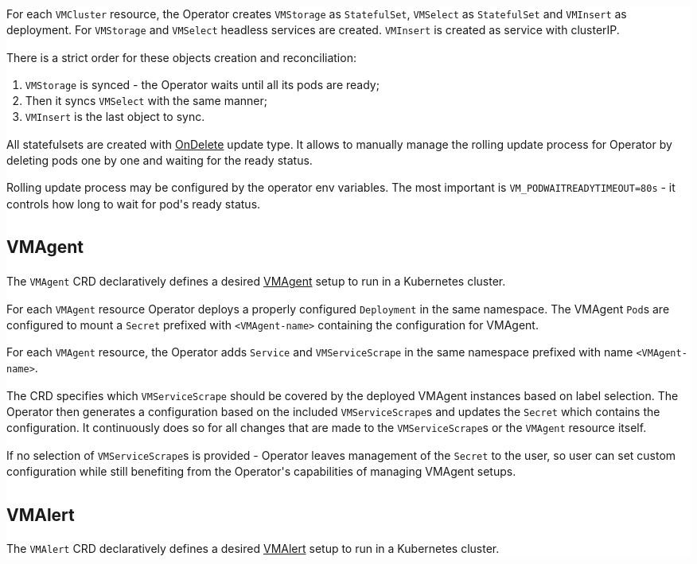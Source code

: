 For each `VMCluster` resource, the Operator creates `VMStorage` as `StatefulSet`, `VMSelect` as `StatefulSet` and `VMInsert` 
as deployment. For `VMStorage` and `VMSelect` headless  services are created. `VMInsert` is created as service with clusterIP. 

There is a strict order for these objects creation and reconciliation:
 1. `VMStorage` is synced - the Operator waits until all its pods are ready;
 2. Then it syncs `VMSelect` with the same manner;
 3. `VMInsert` is the last object to sync.

All statefulsets are created with [OnDelete](https://kubernetes.io/docs/concepts/workloads/controllers/statefulset/#on-delete) 
update type. It allows to manually manage the rolling update process for Operator by deleting pods one by one and waiting 
for the ready status.

Rolling update process may be configured by the operator env variables. 
The most important is `VM_PODWAITREADYTIMEOUT=80s` - it controls how long to wait for pod's ready status.

## VMAgent

The `VMAgent` CRD declaratively defines a desired [VMAgent](https://github.com/VictoriaMetrics/VictoriaMetrics/tree/master/app/vmagent) 
setup to run in a Kubernetes cluster. 

For each `VMAgent` resource Operator deploys a properly configured `Deployment` in the same namespace. 
The VMAgent `Pod`s are configured to mount a `Secret` prefixed with `<VMAgent-name>` containing the configuration 
for VMAgent.

For each `VMAgent` resource, the Operator adds `Service` and `VMServiceScrape` in the same namespace prefixed with 
name `<VMAgent-name>`.

The CRD specifies which `VMServiceScrape` should be covered by the deployed VMAgent instances based on label selection. 
The Operator then generates a configuration based on the included `VMServiceScrape`s and updates the `Secret` which 
contains the configuration. It continuously does so for all changes that are made to the `VMServiceScrape`s or the 
`VMAgent` resource itself.

If no selection of `VMServiceScrape`s is provided - Operator leaves management of the `Secret` to the user, 
so user can set custom configuration while still benefiting from the Operator's capabilities of managing VMAgent setups.

## VMAlert

The `VMAlert` CRD declaratively defines a desired [VMAlert](https://github.com/VictoriaMetrics/VictoriaMetrics/tree/master/app/vmalert) 
setup to run in a Kubernetes cluster. 
